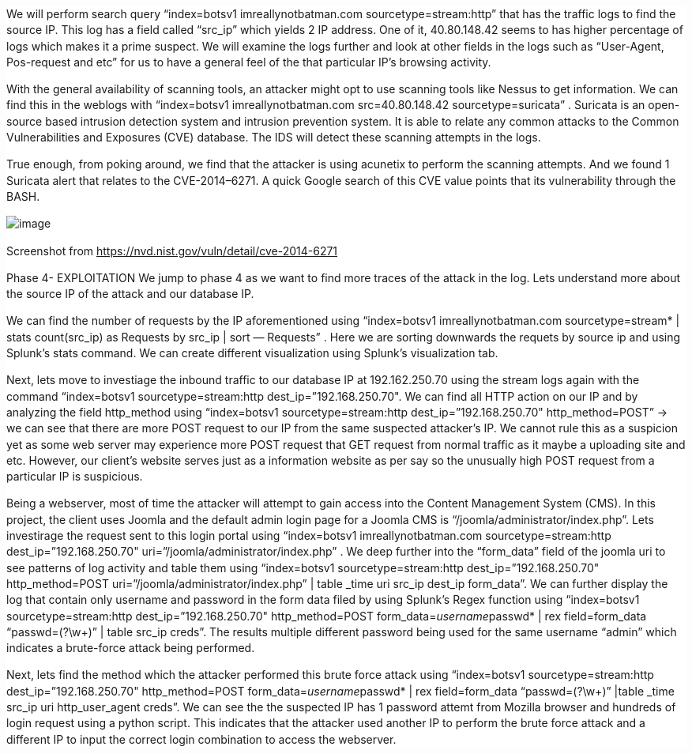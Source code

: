 We will perform search query “index=botsv1 imreallynotbatman.com sourcetype=stream:http” that has the traffic logs to find the source IP. This log has a field called “src_ip” which yields 2 IP address. One of it, 40.80.148.42 seems to has higher percentage of logs which makes it a prime suspect. We will examine the logs further and look at other fields in the logs such as “User-Agent, Pos-request and etc” for us to have a general feel of the that particular IP’s browsing activity.

With the general availability of scanning tools, an attacker might opt to use scanning tools like Nessus to get information. We can find this in the weblogs with “index=botsv1 imreallynotbatman.com src=40.80.148.42 sourcetype=suricata” . Suricata is an open-source based intrusion detection system and intrusion prevention system. It is able to relate any common attacks to the Common Vulnerabilities and Exposures (CVE) database. The IDS will detect these scanning attempts in the logs.

True enough, from poking around, we find that the attacker is using acunetix to perform the scanning attempts. And we found 1 Suricata alert that relates to the CVE-2014–6271. A quick Google search of this CVE value points that its vulnerability through the BASH.

![image](https://github.com/InfoSecDion/Splunk-Incident-Response-Lab/assets/105241007/2743bcef-fca2-4e42-9000-d375c27cf1ca)


Screenshot from https://nvd.nist.gov/vuln/detail/cve-2014-6271

Phase 4- EXPLOITATION
We jump to phase 4 as we want to find more traces of the attack in the log. Lets understand more about the source IP of the attack and our database IP.

We can find the number of requests by the IP aforementioned using “index=botsv1 imreallynotbatman.com sourcetype=stream* | stats count(src_ip) as Requests by src_ip | sort — Requests” . Here we are sorting downwards the requets by source ip and using Splunk’s stats command. We can create different visualization using Splunk’s visualization tab.

Next, lets move to investiage the inbound traffic to our database IP at 192.162.250.70 using the stream logs again with the command “index=botsv1 sourcetype=stream:http dest_ip=”192.168.250.70". We can find all HTTP action on our IP and by analyzing the field http_method using “index=botsv1 sourcetype=stream:http dest_ip=”192.168.250.70" http_method=POST” -> we can see that there are more POST request to our IP from the same suspected attacker’s IP. We cannot rule this as a suspicion yet as some web server may experience more POST request that GET request from normal traffic as it maybe a uploading site and etc. However, our client’s website serves just as a information website as per say so the unusually high POST request from a particular IP is suspicious.

Being a webserver, most of time the attacker will attempt to gain access into the Content Management System (CMS). In this project, the client uses Joomla and the default admin login page for a Joomla CMS is “/joomla/administrator/index.php”. Lets investirage the request sent to this login portal using “index=botsv1 imreallynotbatman.com sourcetype=stream:http dest_ip=”192.168.250.70" uri=”/joomla/administrator/index.php” . We deep further into the “form_data” field of the joomla uri to see patterns of log activity and table them using “index=botsv1 sourcetype=stream:http dest_ip=”192.168.250.70" http_method=POST uri=”/joomla/administrator/index.php” | table _time uri src_ip dest_ip form_data”. We can further display the log that contain only username and password in the form data filed by using Splunk’s Regex function using “index=botsv1 sourcetype=stream:http dest_ip=”192.168.250.70" http_method=POST form_data=*username*passwd* | rex field=form_data “passwd=(?<creds>\w+)” | table src_ip creds”. The results multiple different password being used for the same username “admin” which indicates a brute-force attack being performed.

Next, lets find the method which the attacker performed this brute force attack using “index=botsv1 sourcetype=stream:http dest_ip=”192.168.250.70" http_method=POST form_data=*username*passwd* | rex field=form_data “passwd=(?<creds>\w+)” |table _time src_ip uri http_user_agent creds”. We can see the the suspected IP has 1 password attemt from Mozilla browser and hundreds of login request using a python script. This indicates that the attacker used another IP to perform the brute force attack and a different IP to input the correct login combination to access the webserver.
